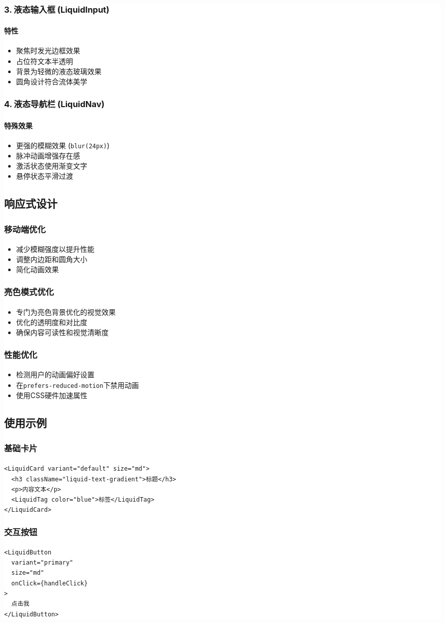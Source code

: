 ```css
```

### 3. 液态输入框 (LiquidInput)

#### 特性
- 聚焦时发光边框效果
- 占位符文本半透明
- 背景为轻微的液态玻璃效果
- 圆角设计符合流体美学

### 4. 液态导航栏 (LiquidNav)

#### 特殊效果
- 更强的模糊效果 (`blur(24px)`)
- 脉冲动画增强存在感
- 激活状态使用渐变文字
- 悬停状态平滑过渡

## 响应式设计

### 移动端优化
- 减少模糊强度以提升性能
- 调整内边距和圆角大小
- 简化动画效果

### 亮色模式优化
- 专门为亮色背景优化的视觉效果
- 优化的透明度和对比度
- 确保内容可读性和视觉清晰度

### 性能优化
- 检测用户的动画偏好设置
- 在`prefers-reduced-motion`下禁用动画
- 使用CSS硬件加速属性

## 使用示例

### 基础卡片
```tsx
<LiquidCard variant="default" size="md">
  <h3 className="liquid-text-gradient">标题</h3>
  <p>内容文本</p>
  <LiquidTag color="blue">标签</LiquidTag>
</LiquidCard>
```

### 交互按钮
```tsx
<LiquidButton 
  variant="primary" 
  size="md"
  onClick={handleClick}
>
  点击我
</LiquidButton>
```
